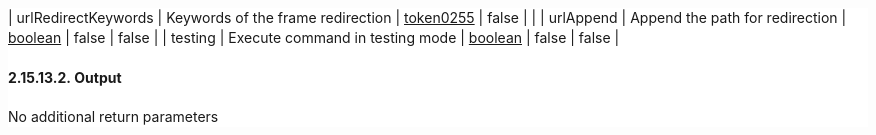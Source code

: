 | urlRedirectKeywords | Keywords of the frame redirection | [token0255](/en/help/apidoc/f/ch03.html#type.token0255 "3.102. token0255") | false |     |
| urlAppend | Append the path for redirection | [boolean](/en/help/apidoc/f/ch03.html#type.boolean "3.19. boolean") | false | false |
| testing | Execute command in testing mode | [boolean](/en/help/apidoc/f/ch03.html#type.boolean "3.19. boolean") | false | false |



#### 2.15.13.2. Output

No additional return parameters